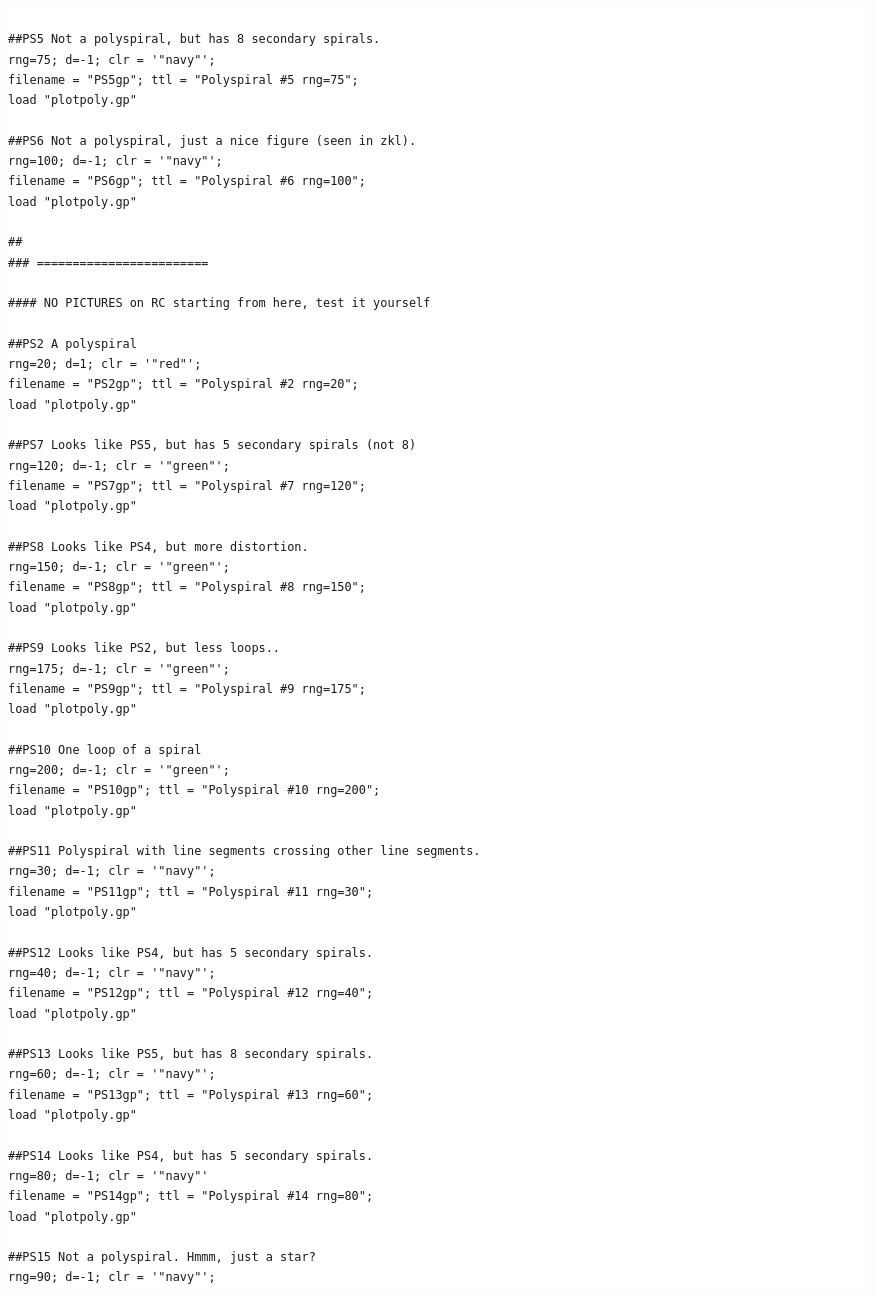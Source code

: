```gnuplot

##PS5 Not a polyspiral, but has 8 secondary spirals.
rng=75; d=-1; clr = '"navy"';
filename = "PS5gp"; ttl = "Polyspiral #5 rng=75";
load "plotpoly.gp"

##PS6 Not a polyspiral, just a nice figure (seen in zkl).
rng=100; d=-1; clr = '"navy"';
filename = "PS6gp"; ttl = "Polyspiral #6 rng=100";
load "plotpoly.gp"

##
### ========================

#### NO PICTURES on RC starting from here, test it yourself

##PS2 A polyspiral
rng=20; d=1; clr = '"red"';
filename = "PS2gp"; ttl = "Polyspiral #2 rng=20";
load "plotpoly.gp"

##PS7 Looks like PS5, but has 5 secondary spirals (not 8)
rng=120; d=-1; clr = '"green"';
filename = "PS7gp"; ttl = "Polyspiral #7 rng=120";
load "plotpoly.gp"

##PS8 Looks like PS4, but more distortion.
rng=150; d=-1; clr = '"green"';
filename = "PS8gp"; ttl = "Polyspiral #8 rng=150";
load "plotpoly.gp"

##PS9 Looks like PS2, but less loops..
rng=175; d=-1; clr = '"green"';
filename = "PS9gp"; ttl = "Polyspiral #9 rng=175";
load "plotpoly.gp"

##PS10 One loop of a spiral
rng=200; d=-1; clr = '"green"';
filename = "PS10gp"; ttl = "Polyspiral #10 rng=200";
load "plotpoly.gp"

##PS11 Polyspiral with line segments crossing other line segments.
rng=30; d=-1; clr = '"navy"';
filename = "PS11gp"; ttl = "Polyspiral #11 rng=30";
load "plotpoly.gp"

##PS12 Looks like PS4, but has 5 secondary spirals.
rng=40; d=-1; clr = '"navy"';
filename = "PS12gp"; ttl = "Polyspiral #12 rng=40";
load "plotpoly.gp"

##PS13 Looks like PS5, but has 8 secondary spirals.
rng=60; d=-1; clr = '"navy"';
filename = "PS13gp"; ttl = "Polyspiral #13 rng=60";
load "plotpoly.gp"

##PS14 Looks like PS4, but has 5 secondary spirals.
rng=80; d=-1; clr = '"navy"'
filename = "PS14gp"; ttl = "Polyspiral #14 rng=80";
load "plotpoly.gp"

##PS15 Not a polyspiral. Hmmm, just a star?
rng=90; d=-1; clr = '"navy"';
```